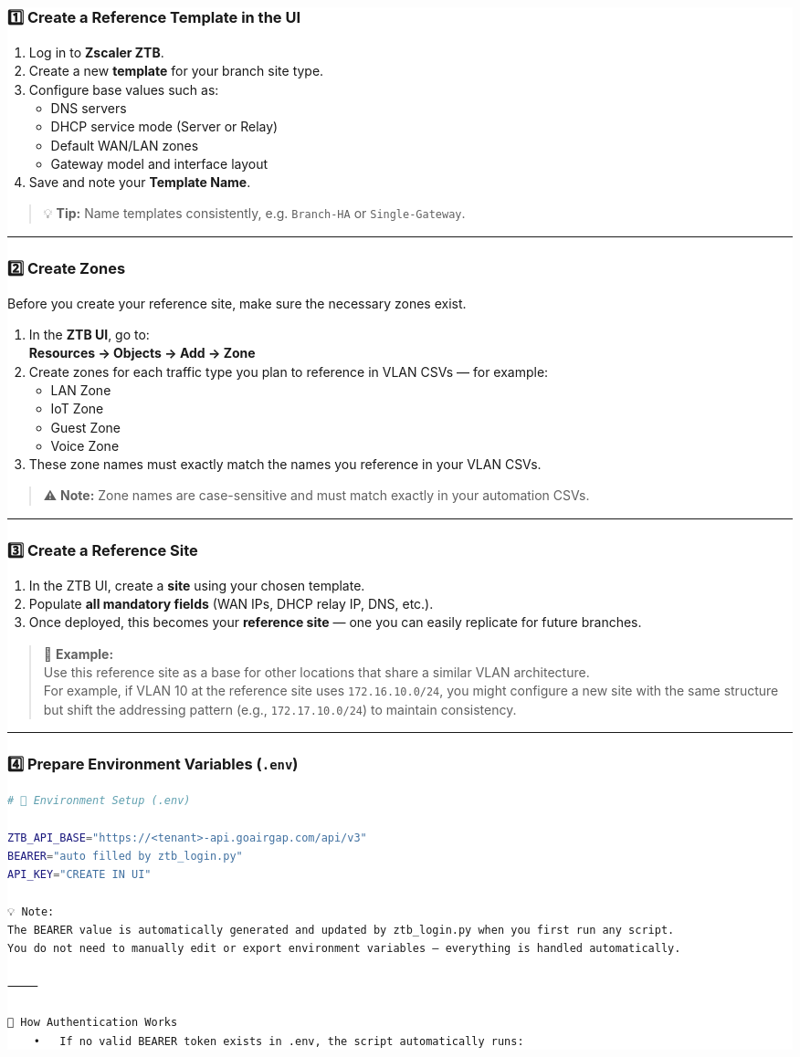 ### 1️⃣ Create a Reference Template in the UI

1. Log in to **Zscaler ZTB**.  
2. Create a new **template** for your branch site type.  
3. Configure base values such as:
   - DNS servers  
   - DHCP service mode (Server or Relay)  
   - Default WAN/LAN zones  
   - Gateway model and interface layout  
4. Save and note your **Template Name**.  

> 💡 **Tip:** Name templates consistently, e.g. `Branch-HA` or `Single-Gateway`.

---

### 2️⃣ Create Zones

Before you create your reference site, make sure the necessary zones exist.

1. In the **ZTB UI**, go to:  
   **Resources → Objects → Add → Zone**
2. Create zones for each traffic type you plan to reference in VLAN CSVs — for example:
   - LAN Zone  
   - IoT Zone  
   - Guest Zone  
   - Voice Zone  
3. These zone names must exactly match the names you reference in your VLAN CSVs.

> ⚠️ **Note:** Zone names are case-sensitive and must match exactly in your automation CSVs.

---

### 3️⃣ Create a Reference Site

1. In the ZTB UI, create a **site** using your chosen template.  
2. Populate **all mandatory fields** (WAN IPs, DHCP relay IP, DNS, etc.).  
3. Once deployed, this becomes your **reference site** — one you can easily replicate for future branches.

> 🧩 **Example:**  
> Use this reference site as a base for other locations that share a similar VLAN architecture.  
> For example, if VLAN 10 at the reference site uses `172.16.10.0/24`, you might configure a new site with the same structure but shift the addressing pattern (e.g., `172.17.10.0/24`) to maintain consistency.

---

### 4️⃣ Prepare Environment Variables (`.env`)

```bash
# 🔐 Environment Setup (.env)

ZTB_API_BASE="https://<tenant>-api.goairgap.com/api/v3"
BEARER="auto filled by ztb_login.py"
API_KEY="CREATE IN UI"

💡 Note:
The BEARER value is automatically generated and updated by ztb_login.py when you first run any script.
You do not need to manually edit or export environment variables — everything is handled automatically.

⸻

🔁 How Authentication Works
	•	If no valid BEARER token exists in .env, the script automatically runs:

```